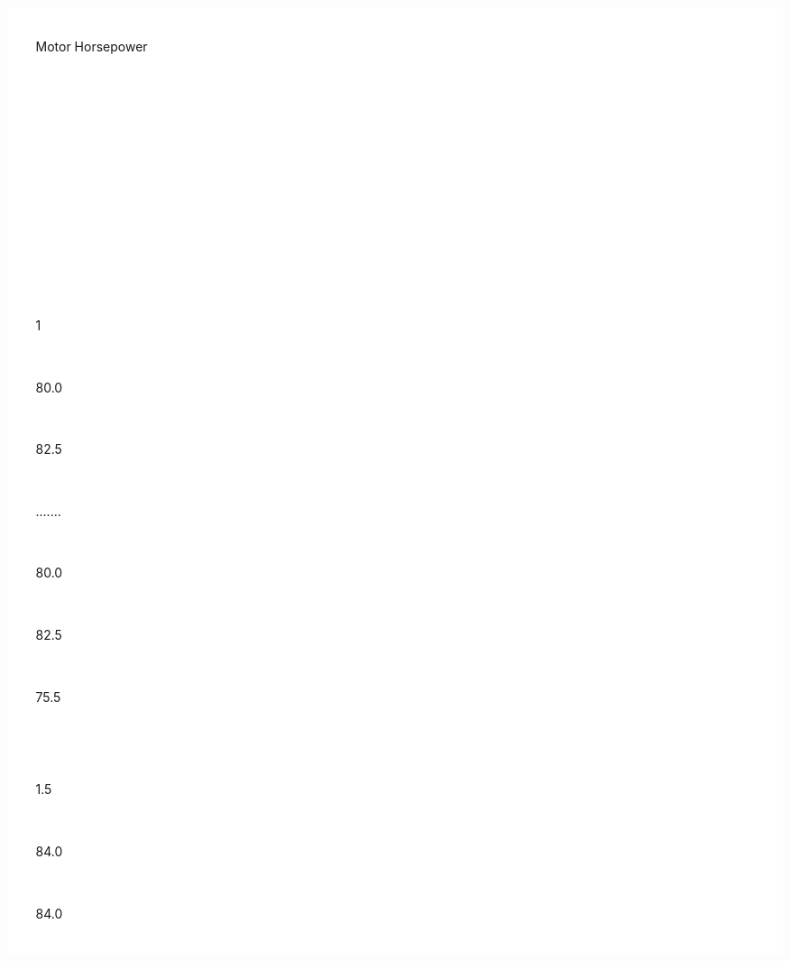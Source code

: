             <td> 

        Motor Horsepower  </td>

            <td>   </td>

            <td>   </td>

            <td>   </td>

            <td>   </td>

            <td>   </td>

            <td>   </td>

  </tr>

          <tr>

            <td> 

        1  </td>

            <td> 

        80.0  </td>

            <td> 

        82.5  </td>

            <td> 

        .......  </td>

            <td> 

        80.0  </td>

            <td> 

        82.5  </td>

            <td> 

        75.5  </td>

  </tr>

          <tr>

            <td> 

        1.5  </td>

            <td> 

        84.0  </td>

            <td> 

        84.0  </td>

            <td> 
